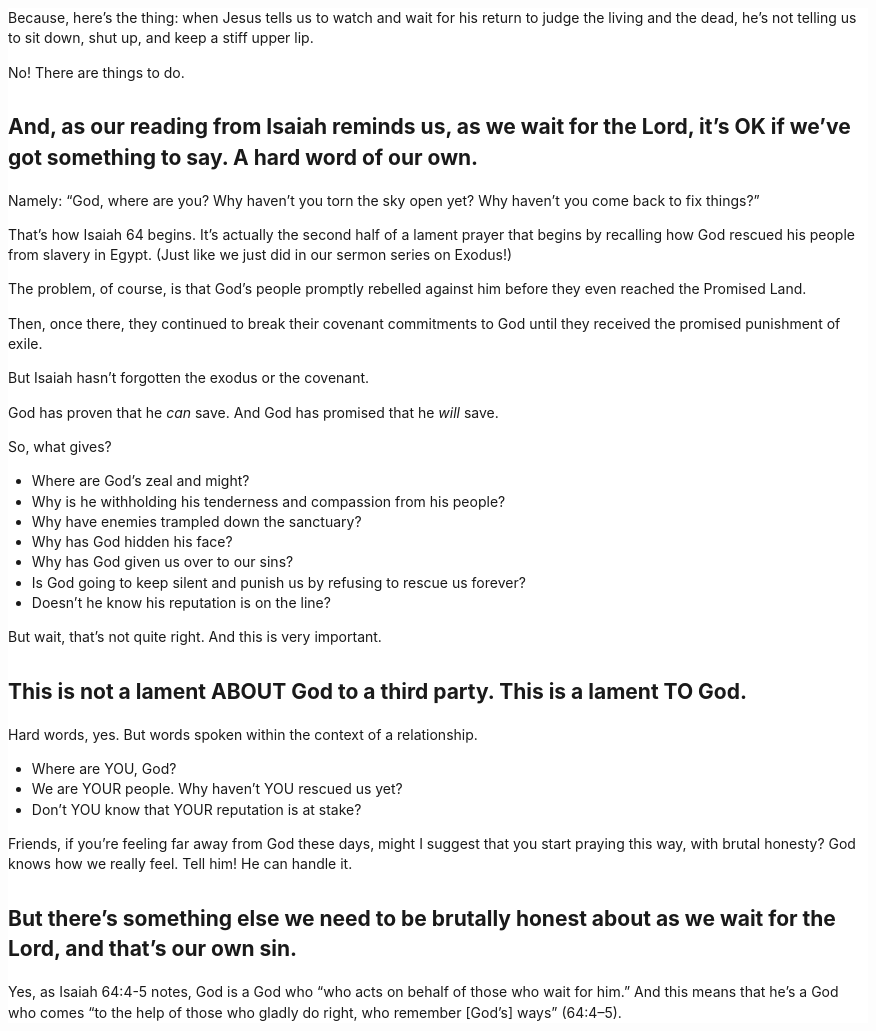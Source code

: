 Because, here’s the thing: when Jesus tells us to watch and wait for his return to judge the living and the dead, he’s not telling us to sit down, shut up, and keep a stiff upper lip.

No! There are things to do.

## And, as our reading from Isaiah reminds us, as we wait for the Lord, it’s OK if we’ve got something to say. A hard word of our own.

Namely: “God, where are you? Why haven’t you torn the sky open yet? Why haven’t you come back to fix things?”

That’s how Isaiah 64 begins. It’s actually the second half of a lament prayer that begins by recalling how God rescued his people from slavery in Egypt. (Just like we just did in our sermon series on Exodus!)

The problem, of course, is that God’s people promptly rebelled against him before they even reached the Promised Land.

Then, once there, they continued to break their covenant commitments to God until they received the promised punishment of exile.

But Isaiah hasn’t forgotten the exodus or the covenant.

God has proven that he *can* save. And God has promised that he *will* save.

So, what gives?

- Where are God’s zeal and might?
- Why is he withholding his tenderness and compassion from his people?
- Why have enemies trampled down the sanctuary?
- Why has God hidden his face?
- Why has God given us over to our sins?
- Is God going to keep silent and punish us by refusing to rescue us forever?
- Doesn’t he know his reputation is on the line?

But wait, that’s not quite right. And this is very important.

## This is not a lament ABOUT God to a third party. This is a lament TO God. 

Hard words, yes. But words spoken within the context of a relationship.

- Where are YOU, God?
- We are YOUR people. Why haven’t YOU rescued us yet?
- Don’t YOU know that YOUR reputation is at stake?

Friends, if you’re feeling far away from God these days, might I suggest that you start praying this way, with brutal honesty? God knows how we really feel. Tell him! He can handle it.

## But there’s something else we need to be brutally honest about as we wait for the Lord, and that’s our own sin.

Yes, as Isaiah 64:4-5 notes, God is a God who “who acts on behalf of those who wait for him.” And this means that he’s a God who comes “to the help of those who gladly do right, who remember \[God’s\] ways” (64:4–5).
